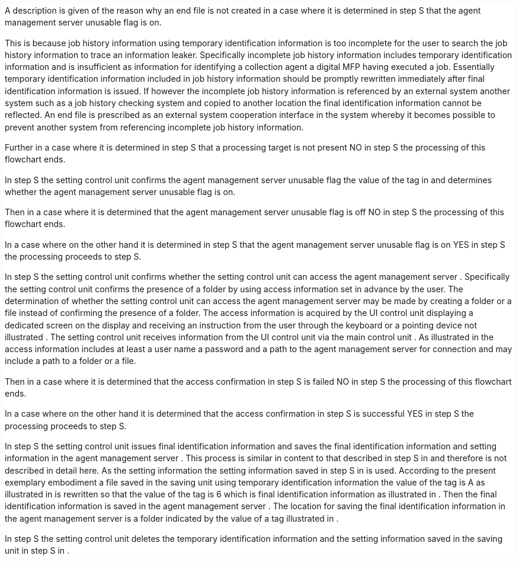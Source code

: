 A description is given of the reason why an end file is not created in a case where it is determined in step S that the agent management server unusable flag is on.

This is because job history information using temporary identification information is too incomplete for the user to search the job history information to trace an information leaker. Specifically incomplete job history information includes temporary identification information and is insufficient as information for identifying a collection agent a digital MFP having executed a job. Essentially temporary identification information included in job history information should be promptly rewritten immediately after final identification information is issued. If however the incomplete job history information is referenced by an external system another system such as a job history checking system and copied to another location the final identification information cannot be reflected. An end file is prescribed as an external system cooperation interface in the system whereby it becomes possible to prevent another system from referencing incomplete job history information.

Further in a case where it is determined in step S that a processing target is not present NO in step S the processing of this flowchart ends.

In step S the setting control unit confirms the agent management server unusable flag the value of the tag in and determines whether the agent management server unusable flag is on.

Then in a case where it is determined that the agent management server unusable flag is off NO in step S the processing of this flowchart ends.

In a case where on the other hand it is determined in step S that the agent management server unusable flag is on YES in step S the processing proceeds to step S.

In step S the setting control unit confirms whether the setting control unit can access the agent management server . Specifically the setting control unit confirms the presence of a folder by using access information set in advance by the user. The determination of whether the setting control unit can access the agent management server may be made by creating a folder or a file instead of confirming the presence of a folder. The access information is acquired by the UI control unit displaying a dedicated screen on the display and receiving an instruction from the user through the keyboard or a pointing device not illustrated . The setting control unit receives information from the UI control unit via the main control unit . As illustrated in the access information includes at least a user name a password and a path to the agent management server for connection and may include a path to a folder or a file.

Then in a case where it is determined that the access confirmation in step S is failed NO in step S the processing of this flowchart ends.

In a case where on the other hand it is determined that the access confirmation in step S is successful YES in step S the processing proceeds to step S.

In step S the setting control unit issues final identification information and saves the final identification information and setting information in the agent management server . This process is similar in content to that described in step S in and therefore is not described in detail here. As the setting information the setting information saved in step S in is used. According to the present exemplary embodiment a file saved in the saving unit using temporary identification information the value of the tag is A as illustrated in is rewritten so that the value of the tag is 6 which is final identification information as illustrated in . Then the final identification information is saved in the agent management server . The location for saving the final identification information in the agent management server is a folder indicated by the value of a tag illustrated in .

In step S the setting control unit deletes the temporary identification information and the setting information saved in the saving unit in step S in .
